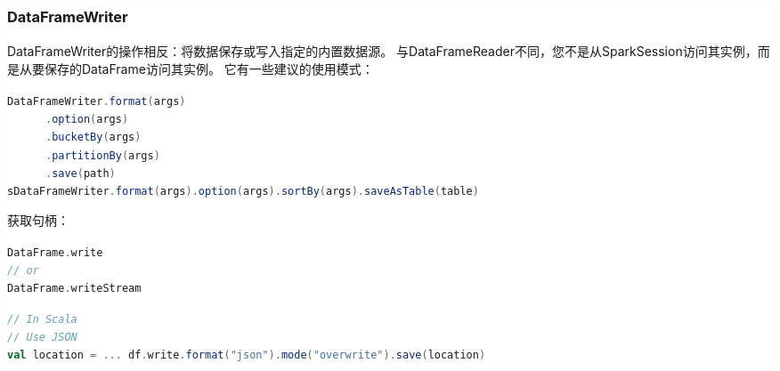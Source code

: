 ### DataFrameWriter

DataFrameWriter的操作相反：将数据保存或写入指定的内置数据源。 与DataFrameReader不同，您不是从SparkSession访问其实例，而是从要保存的DataFrame访问其实例。 它有一些建议的使用模式：

```scala
DataFrameWriter.format(args)
      .option(args)
      .bucketBy(args)
      .partitionBy(args)
      .save(path)
sDataFrameWriter.format(args).option(args).sortBy(args).saveAsTable(table)
```

获取句柄：

```scala
DataFrame.write
// or
DataFrame.writeStream
```

```scala
// In Scala
// Use JSON
val location = ... df.write.format("json").mode("overwrite").save(location)
```


